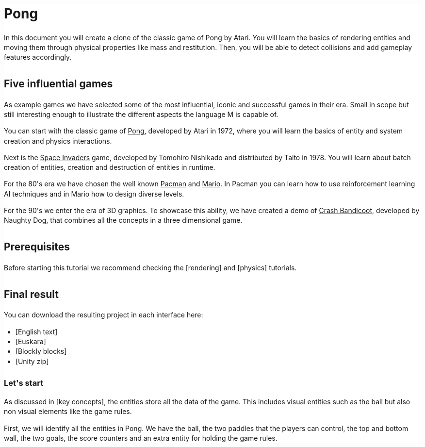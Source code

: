 # Pong

In this document you will create a clone of the classic game of Pong by Atari.
You will learn the basics of rendering entities and moving them through physical
properties like mass and restitution. Then, you will be able to detect
collisions and add gameplay features accordingly.

## Five influential games

As example games we have selected some of the most influential, iconic and
successful games in their era. Small in scope but still interesting enough to
illustrate the different aspects the language M is capable of.

You can start with the classic game of [Pong], developed by Atari in 1972, where
you will learn the basics of entity and system creation and physics
interactions.

Next is the [Space Invaders] game, developed by Tomohiro Nishikado and
distributed by Taito in 1978. You will learn about batch creation of entities,
creation and destruction of entities in runtime.

For the 80's era we have chosen the well known [Pacman] and [Mario]. In Pacman
you can learn how to use reinforcement learning AI techniques and in Mario how
to design diverse levels.

For the 90's we enter the era of 3D graphics. To showcase this ability, we have
created a demo of [Crash Bandicoot], developed by Naughty Dog, that combines all
the concepts in a three dimensional game.

[Pong]: 0.%20Pong.md
[Space Invaders]: 1.%20Space%20invaders.md
[Pacman]: 2.%20Pacman.md
[Mario]: 3.%20Mario.md
[Crash Bandicoot]: 4.%20Crash%20Bandicoot.md

## Prerequisites

Before starting this tutorial we recommend checking the [rendering] and
[physics] tutorials.

## Final result

You can download the resulting project in each interface here:

* [English text]
* [Euskara]
* [Blockly blocks]
* [Unity zip]

### Let's start

As discussed in [key concepts], the entities store all the data of the game.
This includes visual entities such as the ball but also non visual elements like
the game rules.

First, we will identify all the entities in Pong. We have the ball, the two
paddles that the players can control, the top and bottom wall, the two goals,
the score counters and an extra entity for holding the game rules.
